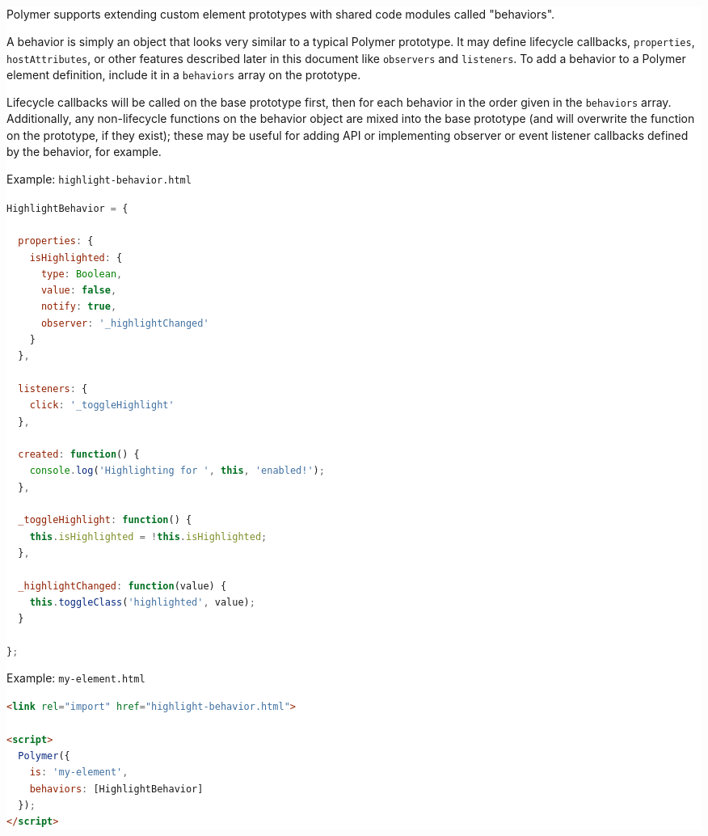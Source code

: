 Polymer supports extending custom element prototypes with shared code modules called "behaviors".

A behavior is simply an object that looks very similar to a typical Polymer prototype.  It may define lifecycle callbacks, `properties`, `hostAttributes`, or other features described later in this document like `observers` and `listeners`.  To add a behavior to a Polymer element definition, include it in a `behaviors` array on the prototype.

Lifecycle callbacks will be called on the base prototype first, then for each behavior in the order given in the `behaviors` array.   Additionally, any non-lifecycle functions on the behavior object are mixed into the base prototype (and will overwrite the function on the prototype, if they exist); these may be useful for adding API or implementing observer or event listener callbacks defined by the behavior, for example.

Example: `highlight-behavior.html`

```js
HighlightBehavior = {

  properties: {
    isHighlighted: {
      type: Boolean,
      value: false,
      notify: true,
      observer: '_highlightChanged'
    }
  },

  listeners: {
    click: '_toggleHighlight'
  },

  created: function() {
    console.log('Highlighting for ', this, 'enabled!');
  },

  _toggleHighlight: function() {
    this.isHighlighted = !this.isHighlighted;
  },

  _highlightChanged: function(value) {
    this.toggleClass('highlighted', value);
  }

};
```

Example: `my-element.html`

```html
<link rel="import" href="highlight-behavior.html">

<script>
  Polymer({
    is: 'my-element',
    behaviors: [HighlightBehavior]
  });
</script>
```
